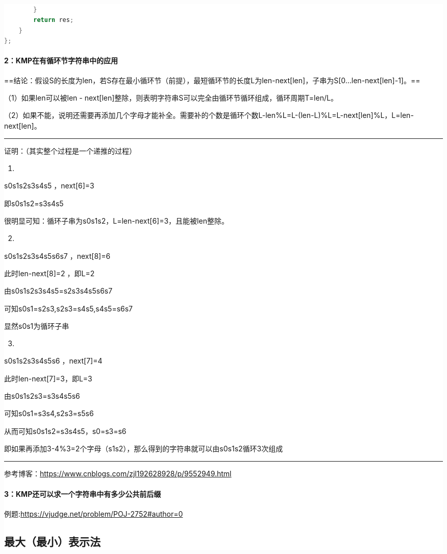 ```c++
        }
        return res;
    }
};
```

#### 2：KMP在有循环节字符串中的应用

==结论：假设S的长度为len，若S存在最小循环节（前提），最短循环节的长度L为len-next[len]，子串为S[0…len-next[len]-1]。==

（1）如果len可以被len - next[len]整除，则表明字符串S可以完全由循环节循环组成，循环周期T=len/L。

（2）如果不能，说明还需要再添加几个字母才能补全。需要补的个数是循环个数L-len%L=L-(len-L)%L=L-next[len]%L，L=len-next[len]。

---

证明：（其实整个过程是一个递推的过程）

1.

s0s1s2s3s4s5 ，next[6]=3

即s0s1s2=s3s4s5

很明显可知：循环子串为s0s1s2，L=len-next[6]=3，且能被len整除。 

2.

s0s1s2s3s4s5s6s7 ，next[8]=6

此时len-next[8]=2 ，即L=2

由s0s1s2s3s4s5=s2s3s4s5s6s7

可知s0s1=s2s3,s2s3=s4s5,s4s5=s6s7

显然s0s1为循环子串

3.

s0s1s2s3s4s5s6 ，next[7]=4

此时len-next[7]=3，即L=3

由s0s1s2s3=s3s4s5s6

可知s0s1=s3s4,s2s3=s5s6

从而可知s0s1s2=s3s4s5，s0=s3=s6

即如果再添加3-4%3=2个字母（s1s2），那么得到的字符串就可以由s0s1s2循环3次组成

---

参考博客：https://www.cnblogs.com/zjl192628928/p/9552949.html

#### 3：KMP还可以求一个字符串中有多少公共前后缀

例题:https://vjudge.net/problem/POJ-2752#author=0

## 最大（最小）表示法
